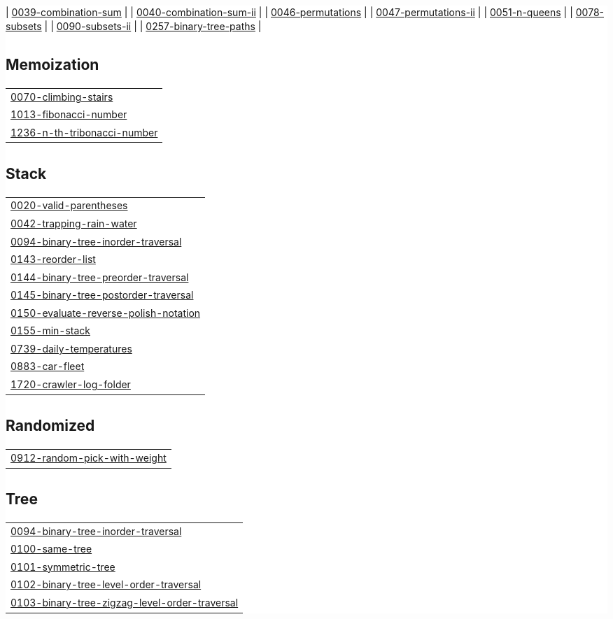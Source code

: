 | [0039-combination-sum](https://github.com/agrawal-anshul/Leetcode/tree/master/0039-combination-sum) |
| [0040-combination-sum-ii](https://github.com/agrawal-anshul/Leetcode/tree/master/0040-combination-sum-ii) |
| [0046-permutations](https://github.com/agrawal-anshul/Leetcode/tree/master/0046-permutations) |
| [0047-permutations-ii](https://github.com/agrawal-anshul/Leetcode/tree/master/0047-permutations-ii) |
| [0051-n-queens](https://github.com/agrawal-anshul/Leetcode/tree/master/0051-n-queens) |
| [0078-subsets](https://github.com/agrawal-anshul/Leetcode/tree/master/0078-subsets) |
| [0090-subsets-ii](https://github.com/agrawal-anshul/Leetcode/tree/master/0090-subsets-ii) |
| [0257-binary-tree-paths](https://github.com/agrawal-anshul/Leetcode/tree/master/0257-binary-tree-paths) |
## Memoization
|  |
| ------- |
| [0070-climbing-stairs](https://github.com/agrawal-anshul/Leetcode/tree/master/0070-climbing-stairs) |
| [1013-fibonacci-number](https://github.com/agrawal-anshul/Leetcode/tree/master/1013-fibonacci-number) |
| [1236-n-th-tribonacci-number](https://github.com/agrawal-anshul/Leetcode/tree/master/1236-n-th-tribonacci-number) |
## Stack
|  |
| ------- |
| [0020-valid-parentheses](https://github.com/agrawal-anshul/Leetcode/tree/master/0020-valid-parentheses) |
| [0042-trapping-rain-water](https://github.com/agrawal-anshul/Leetcode/tree/master/0042-trapping-rain-water) |
| [0094-binary-tree-inorder-traversal](https://github.com/agrawal-anshul/Leetcode/tree/master/0094-binary-tree-inorder-traversal) |
| [0143-reorder-list](https://github.com/agrawal-anshul/Leetcode/tree/master/0143-reorder-list) |
| [0144-binary-tree-preorder-traversal](https://github.com/agrawal-anshul/Leetcode/tree/master/0144-binary-tree-preorder-traversal) |
| [0145-binary-tree-postorder-traversal](https://github.com/agrawal-anshul/Leetcode/tree/master/0145-binary-tree-postorder-traversal) |
| [0150-evaluate-reverse-polish-notation](https://github.com/agrawal-anshul/Leetcode/tree/master/0150-evaluate-reverse-polish-notation) |
| [0155-min-stack](https://github.com/agrawal-anshul/Leetcode/tree/master/0155-min-stack) |
| [0739-daily-temperatures](https://github.com/agrawal-anshul/Leetcode/tree/master/0739-daily-temperatures) |
| [0883-car-fleet](https://github.com/agrawal-anshul/Leetcode/tree/master/0883-car-fleet) |
| [1720-crawler-log-folder](https://github.com/agrawal-anshul/Leetcode/tree/master/1720-crawler-log-folder) |
## Randomized
|  |
| ------- |
| [0912-random-pick-with-weight](https://github.com/agrawal-anshul/Leetcode/tree/master/0912-random-pick-with-weight) |
## Tree
|  |
| ------- |
| [0094-binary-tree-inorder-traversal](https://github.com/agrawal-anshul/Leetcode/tree/master/0094-binary-tree-inorder-traversal) |
| [0100-same-tree](https://github.com/agrawal-anshul/Leetcode/tree/master/0100-same-tree) |
| [0101-symmetric-tree](https://github.com/agrawal-anshul/Leetcode/tree/master/0101-symmetric-tree) |
| [0102-binary-tree-level-order-traversal](https://github.com/agrawal-anshul/Leetcode/tree/master/0102-binary-tree-level-order-traversal) |
| [0103-binary-tree-zigzag-level-order-traversal](https://github.com/agrawal-anshul/Leetcode/tree/master/0103-binary-tree-zigzag-level-order-traversal) |